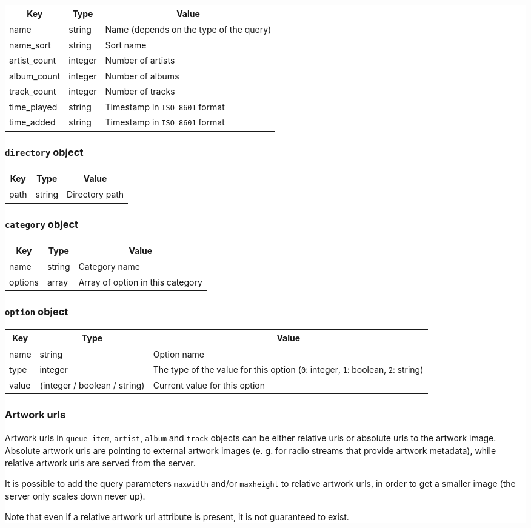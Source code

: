 | Key             | Type     | Value                                     |
| --------------- | -------- | ----------------------------------------- |
| name            | string   | Name (depends on the type of the query)   |
| name_sort       | string   | Sort name                                 |
| artist_count    | integer  | Number of artists                         |
| album_count     | integer  | Number of albums                          |
| track_count     | integer  | Number of tracks                          |
| time_played     | string   | Timestamp in `ISO 8601` format           |
| time_added      | string   | Timestamp in `ISO 8601` format           |


### `directory` object

| Key             | Type     | Value                                     |
| --------------- | -------- | ----------------------------------------- |
| path            | string   | Directory path                            |


### `category` object

| Key             | Type     | Value                                     |
| --------------- | -------- | ----------------------------------------- |
| name            | string   | Category name                             |
| options         | array    | Array of option in this category          |


### `option` object

| Key             | Type     | Value                                     |
| --------------- | -------- | ----------------------------------------- |
| name            | string   | Option name                               |
| type            | integer  | The type of the value for this option (`0`: integer, `1`: boolean, `2`: string) |
| value           | (integer / boolean / string)  | Current value for this option                               |


### Artwork urls

Artwork urls in `queue item`, `artist`, `album` and `track` objects can be either relative urls or absolute urls to the artwork image.
Absolute artwork urls are pointing to external artwork images (e. g. for radio streams that provide artwork metadata), while relative artwork urls are served from the server.

It is possible to add the query parameters `maxwidth` and/or `maxheight` to relative artwork urls, in order to get a smaller image (the server only scales down never up).

Note that even if a relative artwork url attribute is present, it is not guaranteed to exist.

